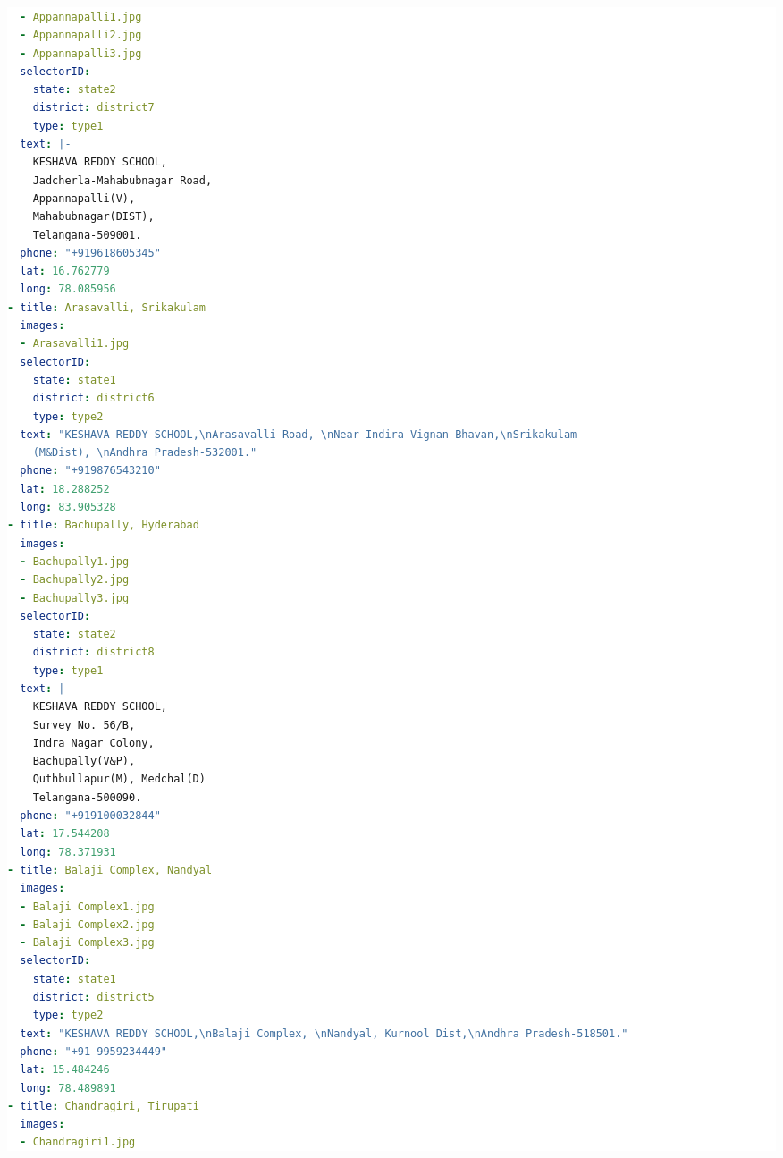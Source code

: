 ```yaml
  - Appannapalli1.jpg
  - Appannapalli2.jpg
  - Appannapalli3.jpg
  selectorID:
    state: state2
    district: district7
    type: type1
  text: |-
    KESHAVA REDDY SCHOOL,
    Jadcherla-Mahabubnagar Road,
    Appannapalli(V),
    Mahabubnagar(DIST),
    Telangana-509001.
  phone: "+919618605345"
  lat: 16.762779
  long: 78.085956
- title: Arasavalli, Srikakulam
  images:
  - Arasavalli1.jpg
  selectorID:
    state: state1
    district: district6
    type: type2
  text: "KESHAVA REDDY SCHOOL,\nArasavalli Road, \nNear Indira Vignan Bhavan,\nSrikakulam
    (M&Dist), \nAndhra Pradesh-532001."
  phone: "+919876543210"
  lat: 18.288252
  long: 83.905328
- title: Bachupally, Hyderabad
  images:
  - Bachupally1.jpg
  - Bachupally2.jpg
  - Bachupally3.jpg
  selectorID:
    state: state2
    district: district8
    type: type1
  text: |-
    KESHAVA REDDY SCHOOL,
    Survey No. 56/B,
    Indra Nagar Colony,
    Bachupally(V&P),
    Quthbullapur(M), Medchal(D)
    Telangana-500090.
  phone: "+919100032844"
  lat: 17.544208
  long: 78.371931
- title: Balaji Complex, Nandyal
  images:
  - Balaji Complex1.jpg
  - Balaji Complex2.jpg
  - Balaji Complex3.jpg
  selectorID:
    state: state1
    district: district5
    type: type2
  text: "KESHAVA REDDY SCHOOL,\nBalaji Complex, \nNandyal, Kurnool Dist,\nAndhra Pradesh-518501."
  phone: "+91-9959234449"
  lat: 15.484246
  long: 78.489891
- title: Chandragiri, Tirupati
  images:
  - Chandragiri1.jpg
```